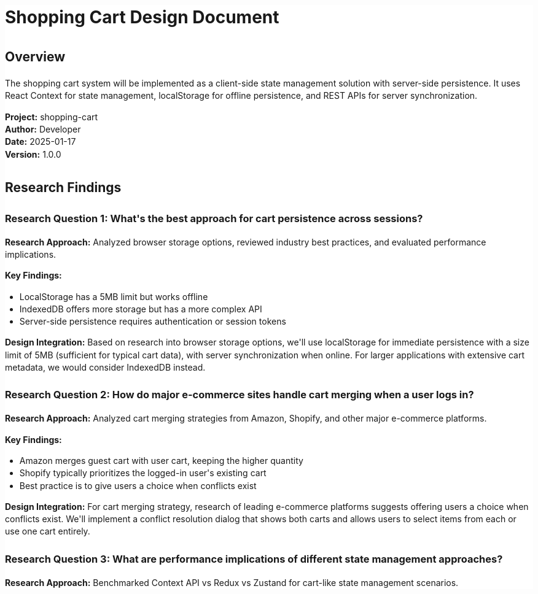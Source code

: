 # Shopping Cart Design Document

## Overview

The shopping cart system will be implemented as a client-side state management solution with server-side persistence. It uses React Context for state management, localStorage for offline persistence, and REST APIs for server synchronization.

**Project:** shopping-cart  
**Author:** Developer  
**Date:** 2025-01-17  
**Version:** 1.0.0  

## Research Findings

### Research Question 1: What's the best approach for cart persistence across sessions?

**Research Approach:** Analyzed browser storage options, reviewed industry best practices, and evaluated performance implications.

**Key Findings:**
- LocalStorage has a 5MB limit but works offline
- IndexedDB offers more storage but has a more complex API
- Server-side persistence requires authentication or session tokens

**Design Integration:** Based on research into browser storage options, we'll use localStorage for immediate persistence with a size limit of 5MB (sufficient for typical cart data), with server synchronization when online. For larger applications with extensive cart metadata, we would consider IndexedDB instead.

### Research Question 2: How do major e-commerce sites handle cart merging when a user logs in?

**Research Approach:** Analyzed cart merging strategies from Amazon, Shopify, and other major e-commerce platforms.

**Key Findings:**
- Amazon merges guest cart with user cart, keeping the higher quantity
- Shopify typically prioritizes the logged-in user's existing cart
- Best practice is to give users a choice when conflicts exist

**Design Integration:** For cart merging strategy, research of leading e-commerce platforms suggests offering users a choice when conflicts exist. We'll implement a conflict resolution dialog that shows both carts and allows users to select items from each or use one cart entirely.

### Research Question 3: What are performance implications of different state management approaches?

**Research Approach:** Benchmarked Context API vs Redux vs Zustand for cart-like state management scenarios.
